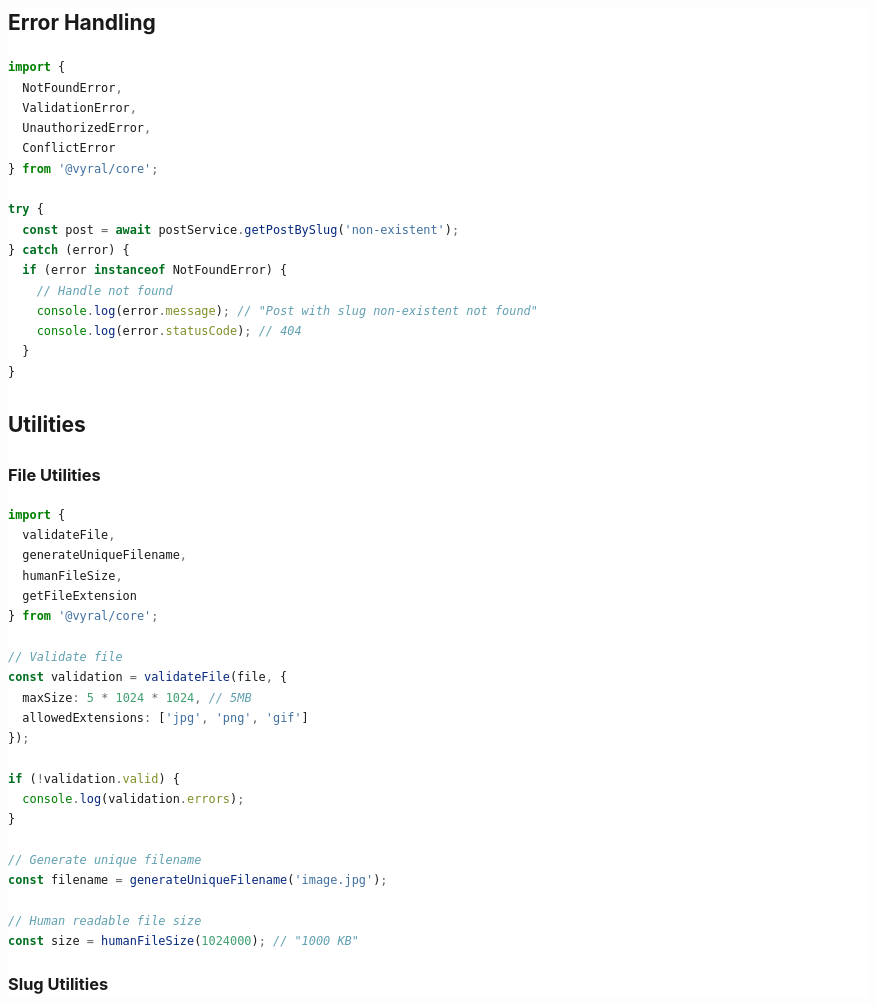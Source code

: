 ## Error Handling

```typescript
import { 
  NotFoundError, 
  ValidationError, 
  UnauthorizedError,
  ConflictError 
} from '@vyral/core';

try {
  const post = await postService.getPostBySlug('non-existent');
} catch (error) {
  if (error instanceof NotFoundError) {
    // Handle not found
    console.log(error.message); // "Post with slug non-existent not found"
    console.log(error.statusCode); // 404
  }
}
```

## Utilities

### File Utilities

```typescript
import { 
  validateFile, 
  generateUniqueFilename, 
  humanFileSize,
  getFileExtension 
} from '@vyral/core';

// Validate file
const validation = validateFile(file, {
  maxSize: 5 * 1024 * 1024, // 5MB
  allowedExtensions: ['jpg', 'png', 'gif']
});

if (!validation.valid) {
  console.log(validation.errors);
}

// Generate unique filename
const filename = generateUniqueFilename('image.jpg');

// Human readable file size
const size = humanFileSize(1024000); // "1000 KB"
```

### Slug Utilities
